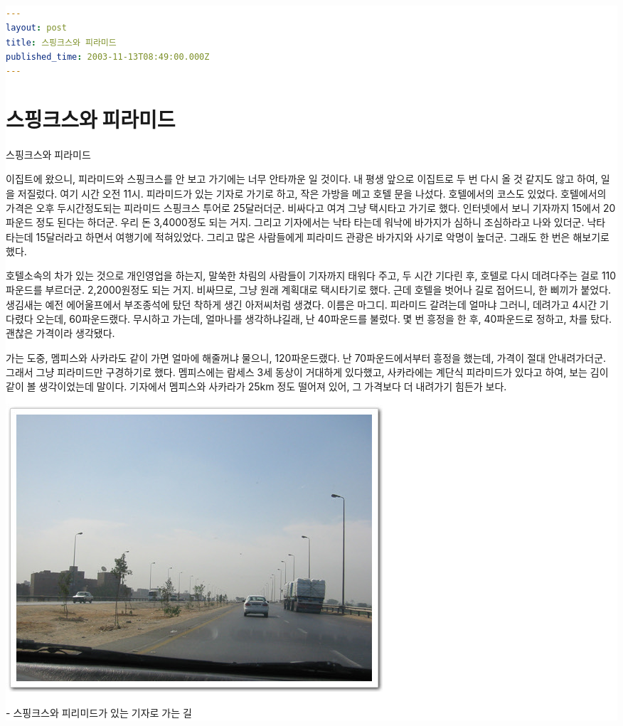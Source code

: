 ```yaml
---
layout: post
title: 스핑크스와 피라미드
published_time: 2003-11-13T08:49:00.000Z
---
```


# 스핑크스와 피라미드


스핑크스와 피라미드

이집트에 왔으니, 피라미드와 스핑크스를 안 보고 가기에는 너무 안타까운 일 것이다. 내 평생 앞으로 이집트로 두 번 다시 올 것 같지도 않고 하여, 일을 저질렀다. 여기 시간 오전 11시. 피라미드가 있는 기자로 가기로 하고, 작은 가방을 메고 호텔 문을 나섰다. 호텔에서의 코스도 있었다. 호텔에서의 가격은 오후 두시간정도되는 피라미드 스핑크스 투어로 25달러더군. 비싸다고 여겨 그냥 택시타고 가기로 했다. 인터넷에서 보니 기자까지 15에서 20파운드 정도 된다는 하더군. 우리 돈 3,4000정도 되는 거지. 그리고 기자에서는 낙타 타는데 워낙에 바가지가 심하니 조심하라고 나와 있더군. 낙타 타는데 15달러라고 하면서 여행기에 적혀있었다. 그리고 많은 사람들에게 피라미드 관광은 바가지와 사기로 악명이 높더군. 그래도 한 번은 해보기로 했다.

호텔소속의 차가 있는 것으로 개인영업을 하는지, 말쑥한 차림의 사람들이 기자까지 태워다 주고, 두 시간 기다린 후, 호텔로 다시 데려다주는 걸로 110파운드를 부르더군. 2,2000원정도 되는 거지. 비싸므로, 그냥 원래 계획대로 택시타기로 했다. 근데 호텔을 벗어나 길로 접어드니, 한 삐끼가 붙었다. 생김새는 예전 에어울프에서 부조종석에 탔던 착하게 생긴 아저씨처럼 생겼다. 이름은 마그디. 피라미드 갈려는데 얼마냐 그러니, 데려가고 4시간 기다렸다 오는데, 60파운드랬다. 무시하고 가는데, 얼마나를 생각하냐길래, 난 40파운드를 불렀다. 몇 번 흥정을 한 후, 40파운드로 정하고, 차를 탔다. 괜찮은 가격이라 생각됐다.

가는 도중, 멤피스와 사카라도 같이 가면 얼마에 해줄꺼냐 물으니, 120파운드랬다. 난 70파운드에서부터 흥정을 했는데, 가격이 절대 안내려가더군. 그래서 그냥 피라미드만 구경하기로 했다. 멤피스에는 람세스 3세 동상이 거대하게 있다했고, 사카라에는 계단식 피라미드가 있다고 하여, 보는 김이 같이 볼 생각이었는데 말이다. 기자에서 멤피스와 사카라가 25km 정도 떨어져 있어, 그 가격보다 더 내려가기 힘든가 보다.

![](../pds/200902/10/80/a0109780_499125418f629.jpg)

\- 스핑크스와 피리미드가 있는 기자로 가는 길
